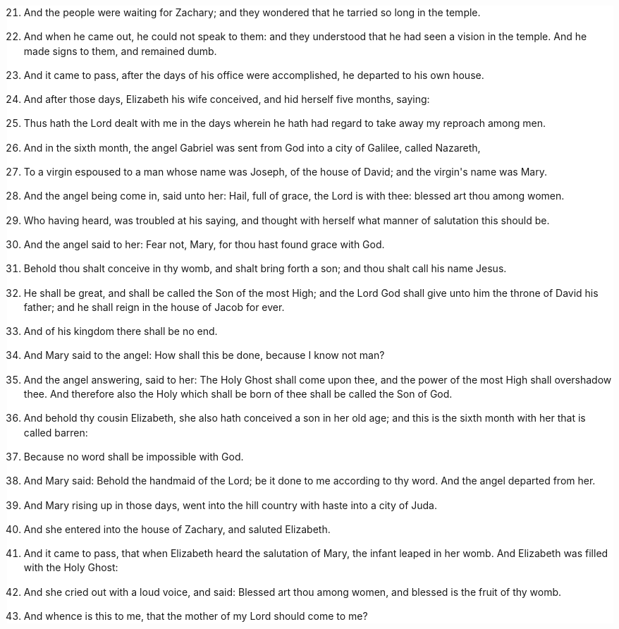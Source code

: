 21. And the people were waiting for Zachary; and they wondered that he tarried so long in the temple.

22. And when he came out, he could not speak to them: and they understood that he had seen a vision in the temple. And he made signs to them, and remained dumb.

23. And it came to pass, after the days of his office were accomplished, he departed to his own house.

24. And after those days, Elizabeth his wife conceived, and hid herself five months, saying:

25. Thus hath the Lord dealt with me in the days wherein he hath had regard to take away my reproach among men.

26. And in the sixth month, the angel Gabriel was sent from God into a city of Galilee, called Nazareth,

27. To a virgin espoused to a man whose name was Joseph, of the house of David; and the virgin's name was Mary.

28. And the angel being come in, said unto her: Hail, full of grace, the Lord is with thee: blessed art thou among women.

29. Who having heard, was troubled at his saying, and thought with herself what manner of salutation this should be.

30. And the angel said to her: Fear not, Mary, for thou hast found grace with God.

31. Behold thou shalt conceive in thy womb, and shalt bring forth a son; and thou shalt call his name Jesus.

32. He shall be great, and shall be called the Son of the most High; and the Lord God shall give unto him the throne of David his father; and he shall reign in the house of Jacob for ever.

33. And of his kingdom there shall be no end.

34. And Mary said to the angel: How shall this be done, because I know not man?

35. And the angel answering, said to her: The Holy Ghost shall come upon thee, and the power of the most High shall overshadow thee. And therefore also the Holy which shall be born of thee shall be called the Son of God.

36. And behold thy cousin Elizabeth, she also hath conceived a son in her old age; and this is the sixth month with her that is called barren:

37. Because no word shall be impossible with God.

38. And Mary said: Behold the handmaid of the Lord; be it done to me according to thy word. And the angel departed from her.

39. And Mary rising up in those days, went into the hill country with haste into a city of Juda.

40. And she entered into the house of Zachary, and saluted Elizabeth.

41. And it came to pass, that when Elizabeth heard the salutation of Mary, the infant leaped in her womb. And Elizabeth was filled with the Holy Ghost:

42. And she cried out with a loud voice, and said: Blessed art thou among women, and blessed is the fruit of thy womb.

43. And whence is this to me, that the mother of my Lord should come to me?
